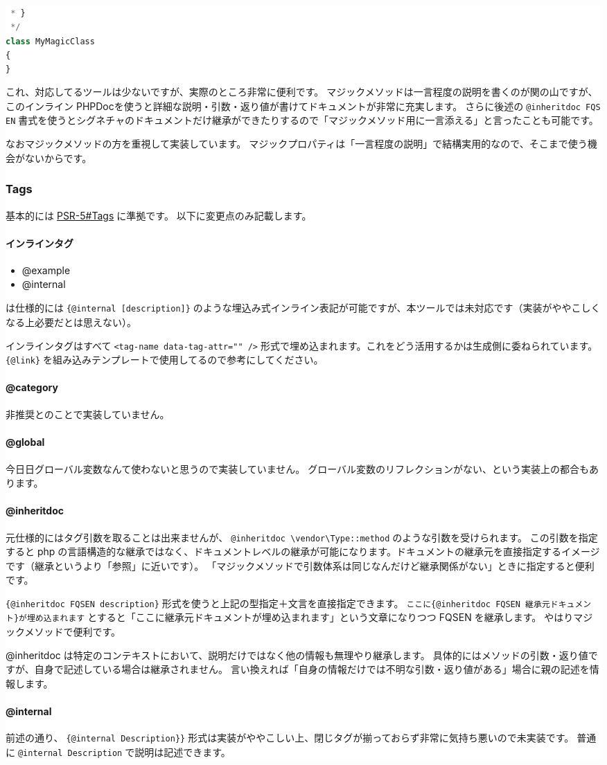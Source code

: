 ```php
 * }
 */
class MyMagicClass
{
}
```

これ、対応してるツールは少ないですが、実際のところ非常に便利です。
マジックメソッドは一言程度の説明を書くのが関の山ですが、このインライン PHPDocを使うと詳細な説明・引数・返り値が書けてドキュメントが非常に充実します。
さらに後述の `@inheritdoc FQSEN` 書式を使うとシグネチャのドキュメントだけ継承ができたりするので「マジックメソッド用に一言添える」と言ったことも可能です。

なおマジックメソッドの方を重視して実装しています。
マジックプロパティは「一言程度の説明」で結構実用的なので、そこまで使う機会がないからです。

### Tags

基本的には [PSR-5#Tags](https://github.com/phpDocumentor/fig-standards/blob/master/proposed/phpdoc.md#7-tags) に準拠です。
以下に変更点のみ記載します。

#### インラインタグ

- @example
- @internal

は仕様的には `{@internal [description]}` のような埋込み式インライン表記が可能ですが、本ツールでは未対応です（実装がややこしくなる上必要だとは思えない）。

インラインタグはすべて `<tag-name data-tag-attr="" />` 形式で埋め込まれます。これをどう活用するかは生成側に委ねられています。
`{@link}` を組み込みテンプレートで使用してるので参考にしてください。

#### @category

非推奨とのことで実装していません。

#### @global

今日日グローバル変数なんて使わないと思うので実装していません。
グローバル変数のリフレクションがない、という実装上の都合もあります。

#### @inheritdoc

元仕様的にはタグ引数を取ることは出来ませんが、 `@inheritdoc \vendor\Type::method` のような引数を受けられます。
この引数を指定すると php の言語構造的な継承ではなく、ドキュメントレベルの継承が可能になります。ドキュメントの継承元を直接指定するイメージです（継承というより「参照」に近いです）。
「マジックメソッドで引数体系は同じなんだけど継承関係がない」ときに指定すると便利です。

`{@inheritdoc FQSEN description}` 形式を使うと上記の型指定＋文言を直接指定できます。
`ここに{@inheritdoc FQSEN 継承元ドキュメント}が埋め込まれます` とすると「ここに継承元ドキュメントが埋め込まれます」という文章になりつつ FQSEN を継承します。
やはりマジックメソッドで便利です。

@inheritdoc は特定のコンテキストにおいて、説明だけではなく他の情報も無理やり継承します。
具体的にはメソッドの引数・返り値ですが、自身で記述している場合は継承されません。
言い換えれば「自身の情報だけでは不明な引数・返り値がある」場合に親の記述を情報します。

#### @internal

前述の通り、 `{@internal Description}}` 形式は実装がややこしい上、閉じタグが揃っておらず非常に気持ち悪いので未実装です。
普通に `@internal Description` で説明は記述できます。
